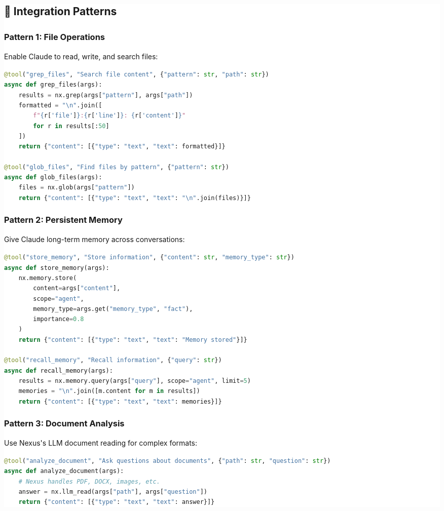 ## 📝 Integration Patterns

### Pattern 1: File Operations

Enable Claude to read, write, and search files:

```python
@tool("grep_files", "Search file content", {"pattern": str, "path": str})
async def grep_files(args):
    results = nx.grep(args["pattern"], args["path"])
    formatted = "\n".join([
        f"{r['file']}:{r['line']}: {r['content']}"
        for r in results[:50]
    ])
    return {"content": [{"type": "text", "text": formatted}]}

@tool("glob_files", "Find files by pattern", {"pattern": str})
async def glob_files(args):
    files = nx.glob(args["pattern"])
    return {"content": [{"type": "text", "text": "\n".join(files)}]}
```

### Pattern 2: Persistent Memory

Give Claude long-term memory across conversations:

```python
@tool("store_memory", "Store information", {"content": str, "memory_type": str})
async def store_memory(args):
    nx.memory.store(
        content=args["content"],
        scope="agent",
        memory_type=args.get("memory_type", "fact"),
        importance=0.8
    )
    return {"content": [{"type": "text", "text": "Memory stored"}]}

@tool("recall_memory", "Recall information", {"query": str})
async def recall_memory(args):
    results = nx.memory.query(args["query"], scope="agent", limit=5)
    memories = "\n".join([m.content for m in results])
    return {"content": [{"type": "text", "text": memories}]}
```

### Pattern 3: Document Analysis

Use Nexus's LLM document reading for complex formats:

```python
@tool("analyze_document", "Ask questions about documents", {"path": str, "question": str})
async def analyze_document(args):
    # Nexus handles PDF, DOCX, images, etc.
    answer = nx.llm_read(args["path"], args["question"])
    return {"content": [{"type": "text", "text": answer}]}
```
